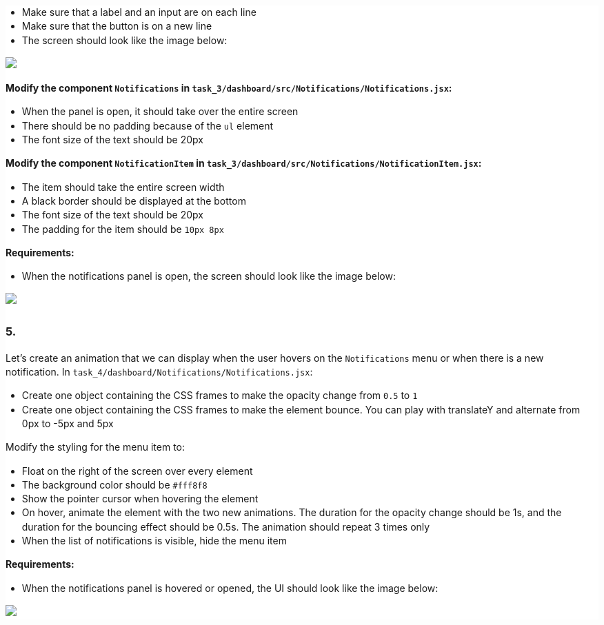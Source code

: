 *   Make sure that a label and an input are on each line
*   Make sure that the button is on a new line
*   The screen should look like the image below:

![](https://s3.eu-west-3.amazonaws.com/hbtn.intranet/uploads/medias/2019/12/c3ed54e1dba4b232adc1.png?X-Amz-Algorithm=AWS4-HMAC-SHA256&X-Amz-Credential=AKIA4MYA5JM5DUTZGMZG%2F20250508%2Feu-west-3%2Fs3%2Faws4_request&X-Amz-Date=20250508T070742Z&X-Amz-Expires=86400&X-Amz-SignedHeaders=host&X-Amz-Signature=7bb928e49aa7d781029203b25947495d086d75077441dffa5f551690e08b2dcb)

**Modify the component `Notifications` in `task_3/dashboard/src/Notifications/Notifications.jsx`:**

*   When the panel is open, it should take over the entire screen
*   There should be no padding because of the `ul` element
*   The font size of the text should be 20px

**Modify the component `NotificationItem` in `task_3/dashboard/src/Notifications/NotificationItem.jsx`:**

*   The item should take the entire screen width
*   A black border should be displayed at the bottom
*   The font size of the text should be 20px
*   The padding for the item should be `10px 8px`

**Requirements:**

*   When the notifications panel is open, the screen should look like the image below:

![](https://s3.eu-west-3.amazonaws.com/hbtn.intranet/uploads/medias/2019/12/e0d15ee8d2e28be1e130.png?X-Amz-Algorithm=AWS4-HMAC-SHA256&X-Amz-Credential=AKIA4MYA5JM5DUTZGMZG%2F20250508%2Feu-west-3%2Fs3%2Faws4_request&X-Amz-Date=20250508T070742Z&X-Amz-Expires=86400&X-Amz-SignedHeaders=host&X-Amz-Signature=d65f591c507a4d2eec14fe2df76a718b21c48319922da613747bf6aa0e4707ab)



### 5.

Let’s create an animation that we can display when the user hovers on the `Notifications` menu or when there is a new notification. In `task_4/dashboard/Notifications/Notifications.jsx`:

*   Create one object containing the CSS frames to make the opacity change from `0.5` to `1`
*   Create one object containing the CSS frames to make the element bounce. You can play with translateY and alternate from 0px to -5px and 5px

Modify the styling for the menu item to:

*   Float on the right of the screen over every element
*   The background color should be `#fff8f8`
*   Show the pointer cursor when hovering the element
*   On hover, animate the element with the two new animations. The duration for the opacity change should be 1s, and the duration for the bouncing effect should be 0.5s. The animation should repeat 3 times only
*   When the list of notifications is visible, hide the menu item

**Requirements:**

*   When the notifications panel is hovered or opened, the UI should look like the image below:

![](https://s3.eu-west-3.amazonaws.com/hbtn.intranet/uploads/medias/2019/12/8d302a65b1be36662c54.gif?X-Amz-Algorithm=AWS4-HMAC-SHA256&X-Amz-Credential=AKIA4MYA5JM5DUTZGMZG%2F20250508%2Feu-west-3%2Fs3%2Faws4_request&X-Amz-Date=20250508T070742Z&X-Amz-Expires=86400&X-Amz-SignedHeaders=host&X-Amz-Signature=0ad4837d5f7abbad011681a39e9a366341e635f15a3a6683963f544edcabd2fa)